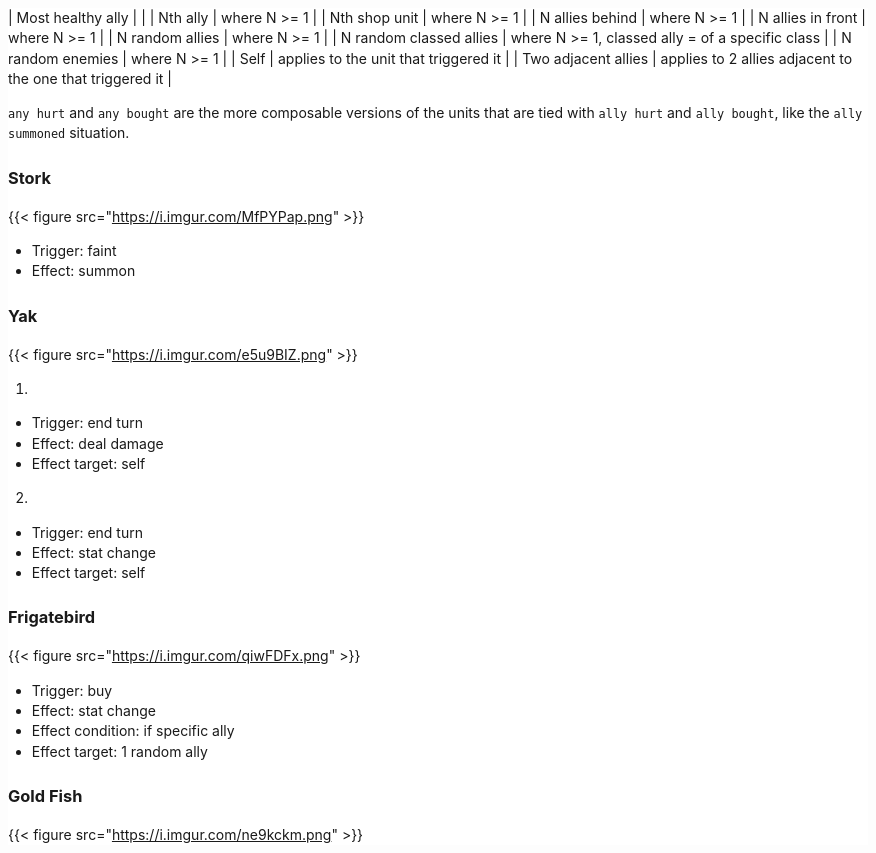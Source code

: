 | Most healthy ally | |
| Nth ally | where N >= 1 |
| Nth shop unit | where N >= 1 |
| N allies behind | where N >= 1 |
| N allies in front | where N >= 1 |
| N random allies | where N >= 1 |
| N random classed allies | where N >= 1, classed ally = of a specific class |
| N random enemies | where N >= 1 |
| Self | applies to the unit that triggered it |
| Two adjacent allies | applies to 2 allies adjacent to the one that triggered it |

`any hurt` and `any bought` are the more composable versions of the units that are tied with `ally hurt` and `ally bought`, like the `ally summoned` situation.

### Stork

{{< figure src="https://i.imgur.com/MfPYPap.png" >}}

* Trigger: faint
* Effect: summon

### Yak

{{< figure src="https://i.imgur.com/e5u9BIZ.png" >}}

1.
  * Trigger: end turn
  * Effect: deal damage
  * Effect target: self

2.
  * Trigger: end turn
  * Effect: stat change
  * Effect target: self

### Frigatebird

{{< figure src="https://i.imgur.com/qiwFDFx.png" >}}

* Trigger: buy
* Effect: stat change
* Effect condition: if specific ally
* Effect target: 1 random ally

### Gold Fish

{{< figure src="https://i.imgur.com/ne9kckm.png" >}}
